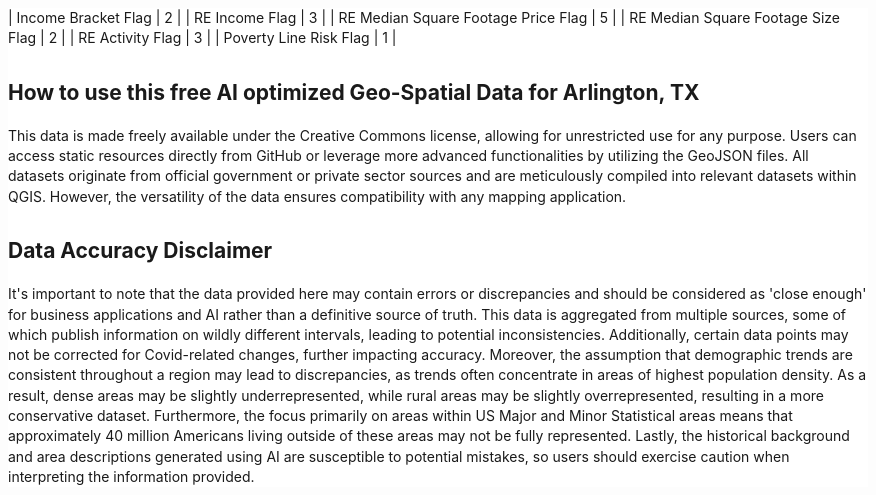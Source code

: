 | Income Bracket Flag | 2 |
| RE Income Flag | 3 |
| RE Median Square Footage Price Flag | 5 |
| RE Median Square Footage Size Flag | 2 |
| RE Activity Flag | 3 |
| Poverty Line Risk Flag | 1 |

## How to use this free AI optimized Geo-Spatial Data for Arlington, TX

This data is made freely available under the Creative Commons license, allowing for unrestricted use for any purpose. Users can access static resources directly from GitHub or leverage more advanced functionalities by utilizing the GeoJSON files. All datasets originate from official government or private sector sources and are meticulously compiled into relevant datasets within QGIS. However, the versatility of the data ensures compatibility with any mapping application.

## Data Accuracy Disclaimer
It's important to note that the data provided here may contain errors or discrepancies and should be considered as 'close enough' for business applications and AI rather than a definitive source of truth. This data is aggregated from multiple sources, some of which publish information on wildly different intervals, leading to potential inconsistencies. Additionally, certain data points may not be corrected for Covid-related changes, further impacting accuracy. Moreover, the assumption that demographic trends are consistent throughout a region may lead to discrepancies, as trends often concentrate in areas of highest population density. As a result, dense areas may be slightly underrepresented, while rural areas may be slightly overrepresented, resulting in a more conservative dataset. Furthermore, the focus primarily on areas within US Major and Minor Statistical areas means that approximately 40 million Americans living outside of these areas may not be fully represented. Lastly, the historical background and area descriptions generated using AI are susceptible to potential mistakes, so users should exercise caution when interpreting the information provided.
